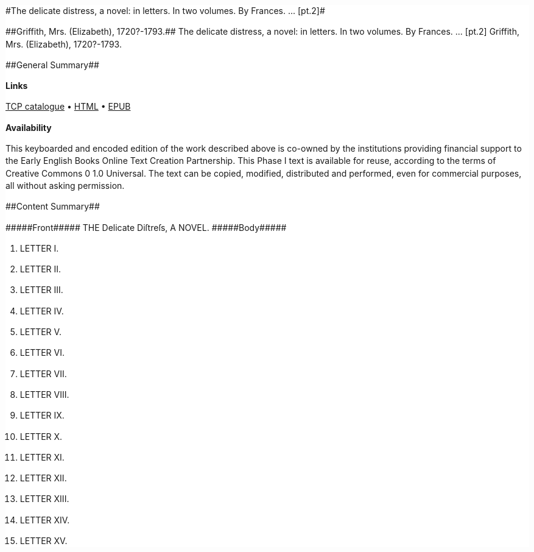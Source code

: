 #The delicate distress, a novel: in letters. In two volumes. By Frances. ... [pt.2]#

##Griffith, Mrs. (Elizabeth), 1720?-1793.##
The delicate distress, a novel: in letters. In two volumes. By Frances. ... [pt.2]
Griffith, Mrs. (Elizabeth), 1720?-1793.

##General Summary##

**Links**

[TCP catalogue](http://www.ota.ox.ac.uk/tcp/)  • 
[HTML](http://tei.it.ox.ac.uk/tcp/Texts-HTML/free/004/004781968.html)  • 
[EPUB](http://tei.it.ox.ac.uk/tcp/Texts-EPUB/free/004/004781968.epub)

**Availability**

This keyboarded and encoded edition of the
	       work described above is co-owned by the institutions
	       providing financial support to the Early English Books
	       Online Text Creation Partnership. This Phase I text is
	       available for reuse, according to the terms of Creative
	       Commons 0 1.0 Universal. The text can be copied,
	       modified, distributed and performed, even for
	       commercial purposes, all without asking permission.


##Content Summary##

#####Front#####
THE Delicate Diſtreſs, A NOVEL.
#####Body#####

1. LETTER I.

1. LETTER II.

1. LETTER III.

1. LETTER IV.

1. LETTER V.

1. LETTER VI.

1. LETTER VII.

1. LETTER VIII.

1. LETTER IX.

1. LETTER X.

1. LETTER XI.

1. LETTER XII.

1. LETTER XIII.

1. LETTER XIV.

1. LETTER XV.
